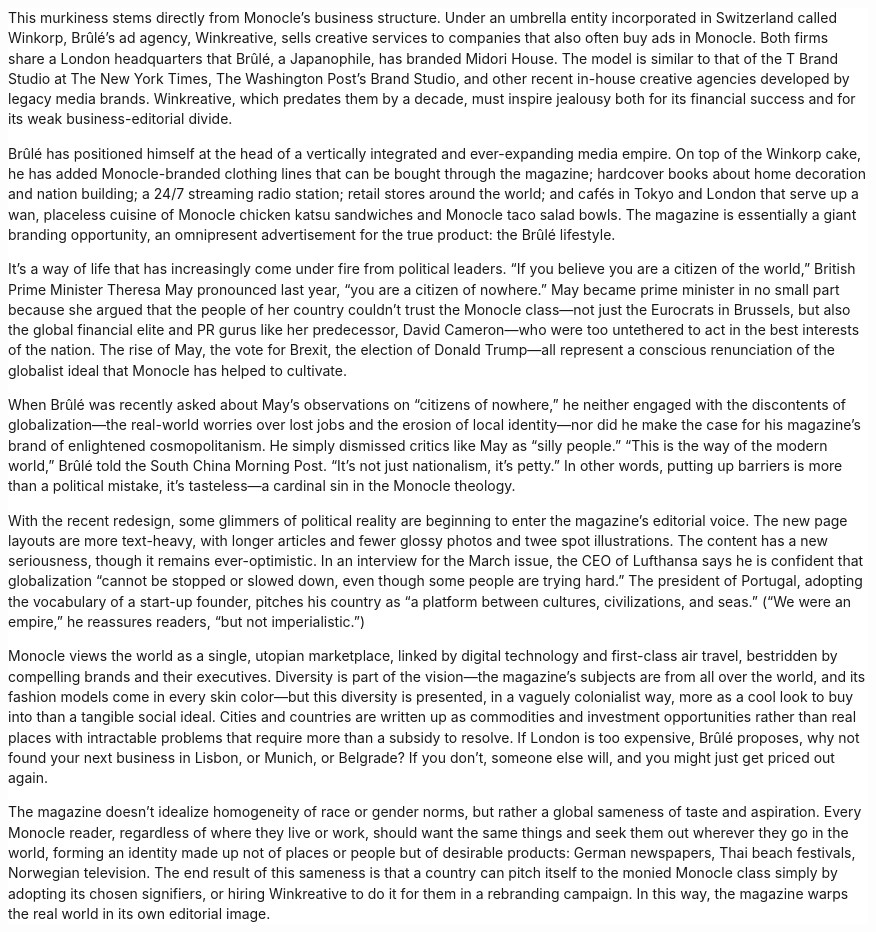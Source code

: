 This murkiness stems directly from Monocle’s business structure. Under an umbrella entity incorporated in Switzerland called Winkorp, Brûlé’s ad agency, Winkreative, sells creative services to companies that also often buy ads in Monocle. Both firms share a London headquarters that Brûlé, a Japanophile, has branded Midori House. The model is similar to that of the T Brand Studio at The New York Times, The Washington Post’s Brand Studio, and other recent in-house creative agencies developed by legacy media brands. Winkreative, which predates them by a decade, must inspire jealousy both for its financial success and for its weak business-editorial divide.

Brûlé has positioned himself at the head of a vertically integrated and ever-expanding media empire. On top of the Winkorp cake, he has added Monocle-branded clothing lines that can be bought through the magazine; hardcover books about home decoration and nation building; a 24/7 streaming radio station; retail stores around the world; and cafés in Tokyo and London that serve up a wan, placeless cuisine of Monocle chicken katsu sandwiches and Monocle taco salad bowls. The magazine is essentially a giant branding opportunity, an omnipresent advertisement for the true product: the Brûlé lifestyle.

It’s a way of life that has increasingly come under fire from political leaders. “If you believe you are a citizen of the world,” British Prime Minister Theresa May pronounced last year, “you are a citizen of nowhere.” May became prime minister in no small part because she argued that the people of her country couldn’t trust the Monocle class—not just the Eurocrats in Brussels, but also the global financial elite and PR gurus like her predecessor, David Cameron—who were too untethered to act in the best interests of the nation. The rise of May, the vote for Brexit, the election of Donald Trump—all represent a conscious renunciation of the globalist ideal that Monocle has helped to cultivate.

When Brûlé was recently asked about May’s observations on “citizens of nowhere,” he neither engaged with the discontents of globalization—the real-world worries over lost jobs and the erosion of local identity—nor did he make the case for his magazine’s brand of enlightened cosmopolitanism. He simply dismissed critics like May as “silly people.” “This is the way of the modern world,” Brûlé told the South China Morning Post. “It’s not just nationalism, it’s petty.” In other words, putting up barriers is more than a political mistake, it’s tasteless—a cardinal sin in the Monocle theology.

With the recent redesign, some glimmers of political reality are beginning to enter the magazine’s editorial voice. The new page layouts are more text-heavy, with longer articles and fewer glossy photos and twee spot illustrations. The content has a new seriousness, though it remains ever-optimistic. In an interview for the March issue, the CEO of Lufthansa says he is confident that globalization “cannot be stopped or slowed down, even though some people are trying hard.” The president of Portugal, adopting the vocabulary of a start-up founder, pitches his country as “a platform between cultures, civilizations, and seas.” (“We were an empire,” he reassures readers, “but not imperialistic.”)

Monocle views the world as a single, utopian marketplace, linked by digital technology and first-class air travel, bestridden by compelling brands and their executives. Diversity is part of the vision—the magazine’s subjects are from all over the world, and its fashion models come in every skin color—but this diversity is presented, in a vaguely colonialist way, more as a cool look to buy into than a tangible social ideal. Cities and countries are written up as commodities and investment opportunities rather than real places with intractable problems that require more than a subsidy to resolve. If London is too expensive, Brûlé proposes, why not found your next business in Lisbon, or Munich, or Belgrade? If you don’t, someone else will, and you might just get priced out again.

The magazine doesn’t idealize homogeneity of race or gender norms, but rather a global sameness of taste and aspiration. Every Monocle reader, regardless of where they live or work, should want the same things and seek them out wherever they go in the world, forming an identity made up not of places or people but of desirable products: German newspapers, Thai beach festivals, Norwegian television. The end result of this sameness is that a country can pitch itself to the monied Monocle class simply by adopting its chosen signifiers, or hiring Winkreative to do it for them in a rebranding campaign. In this way, the magazine warps the real world in its own editorial image.
